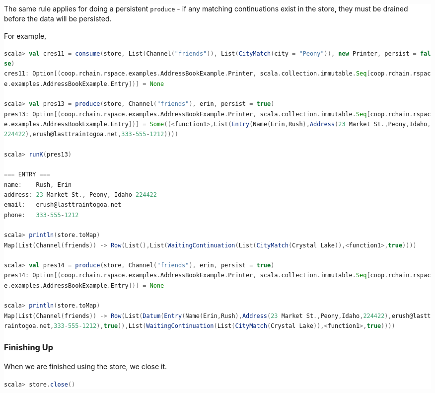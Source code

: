 The same rule applies for doing a persistent `produce` - if any matching continuations exist in the store, they must be drained before the data will be persisted.

For example,
```scala
scala> val cres11 = consume(store, List(Channel("friends")), List(CityMatch(city = "Peony")), new Printer, persist = false)
cres11: Option[(coop.rchain.rspace.examples.AddressBookExample.Printer, scala.collection.immutable.Seq[coop.rchain.rspace.examples.AddressBookExample.Entry])] = None

scala> val pres13 = produce(store, Channel("friends"), erin, persist = true)
pres13: Option[(coop.rchain.rspace.examples.AddressBookExample.Printer, scala.collection.immutable.Seq[coop.rchain.rspace.examples.AddressBookExample.Entry])] = Some((<function1>,List(Entry(Name(Erin,Rush),Address(23 Market St.,Peony,Idaho,224422),erush@lasttraintogoa.net,333-555-1212))))

scala> runK(pres13)

=== ENTRY ===
name:    Rush, Erin
address: 23 Market St., Peony, Idaho 224422
email:   erush@lasttraintogoa.net
phone:   333-555-1212

scala> println(store.toMap)
Map(List(Channel(friends)) -> Row(List(),List(WaitingContinuation(List(CityMatch(Crystal Lake)),<function1>,true))))

scala> val pres14 = produce(store, Channel("friends"), erin, persist = true)
pres14: Option[(coop.rchain.rspace.examples.AddressBookExample.Printer, scala.collection.immutable.Seq[coop.rchain.rspace.examples.AddressBookExample.Entry])] = None

scala> println(store.toMap)
Map(List(Channel(friends)) -> Row(List(Datum(Entry(Name(Erin,Rush),Address(23 Market St.,Peony,Idaho,224422),erush@lasttraintogoa.net,333-555-1212),true)),List(WaitingContinuation(List(CityMatch(Crystal Lake)),<function1>,true))))
```

### Finishing Up

When we are finished using the store, we close it.
```scala
scala> store.close()
```
